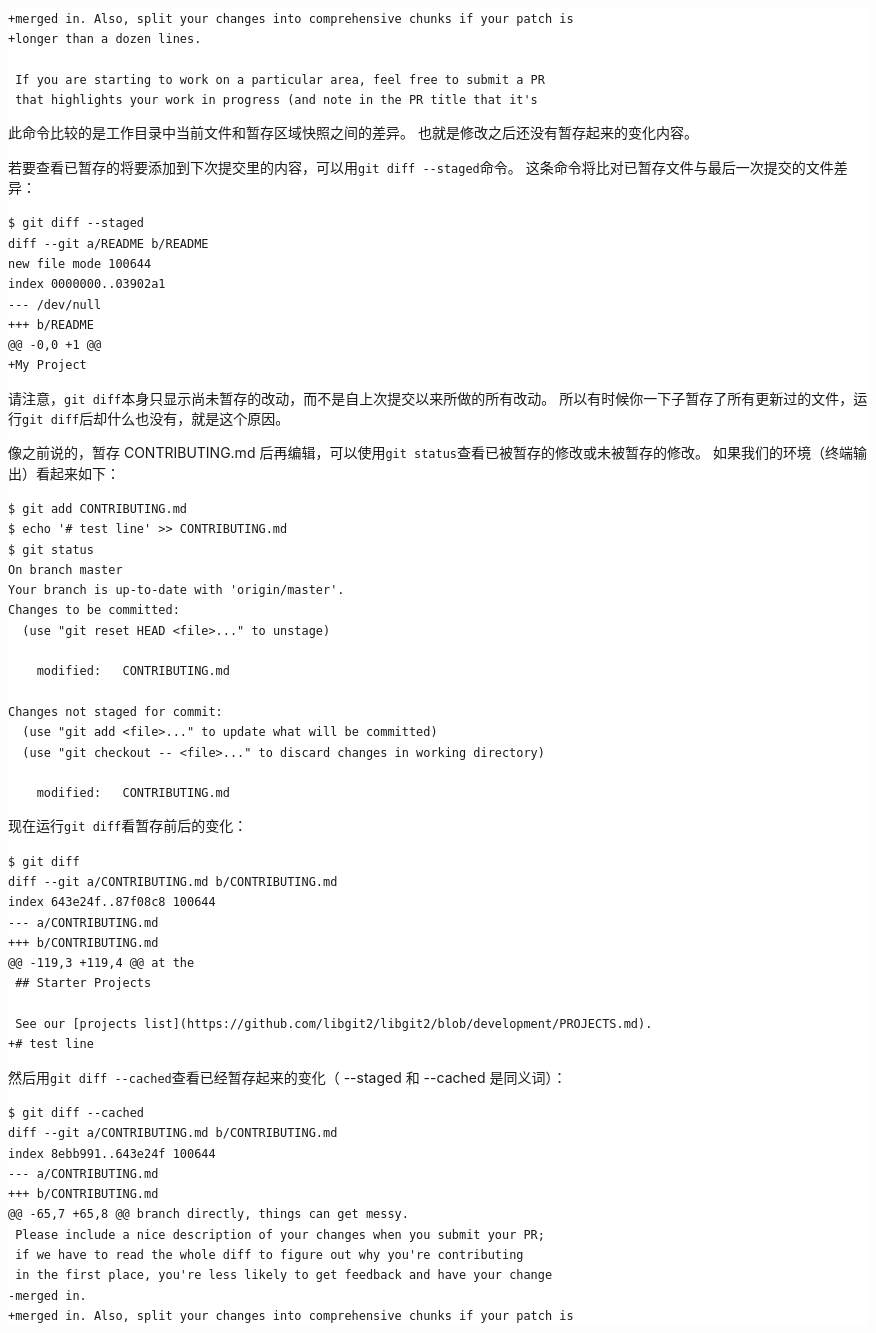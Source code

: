 ```shell
+merged in. Also, split your changes into comprehensive chunks if your patch is
+longer than a dozen lines.

 If you are starting to work on a particular area, feel free to submit a PR
 that highlights your work in progress (and note in the PR title that it's
```
此命令比较的是工作目录中当前文件和暂存区域快照之间的差异。 也就是修改之后还没有暂存起来的变化内容。

若要查看已暂存的将要添加到下次提交里的内容，可以用`git diff --staged`命令。 这条命令将比对已暂存文件与最后一次提交的文件差异：
```shell
$ git diff --staged
diff --git a/README b/README
new file mode 100644
index 0000000..03902a1
--- /dev/null
+++ b/README
@@ -0,0 +1 @@
+My Project
```
请注意，`git diff`本身只显示尚未暂存的改动，而不是自上次提交以来所做的所有改动。 所以有时候你一下子暂存了所有更新过的文件，运行`git diff`后却什么也没有，就是这个原因。

像之前说的，暂存 CONTRIBUTING.md 后再编辑，可以使用`git status`查看已被暂存的修改或未被暂存的修改。 如果我们的环境（终端输出）看起来如下：
```shell
$ git add CONTRIBUTING.md
$ echo '# test line' >> CONTRIBUTING.md
$ git status
On branch master
Your branch is up-to-date with 'origin/master'.
Changes to be committed:
  (use "git reset HEAD <file>..." to unstage)

    modified:   CONTRIBUTING.md

Changes not staged for commit:
  (use "git add <file>..." to update what will be committed)
  (use "git checkout -- <file>..." to discard changes in working directory)

    modified:   CONTRIBUTING.md
```
现在运行`git diff`看暂存前后的变化：
```shell
$ git diff
diff --git a/CONTRIBUTING.md b/CONTRIBUTING.md
index 643e24f..87f08c8 100644
--- a/CONTRIBUTING.md
+++ b/CONTRIBUTING.md
@@ -119,3 +119,4 @@ at the
 ## Starter Projects

 See our [projects list](https://github.com/libgit2/libgit2/blob/development/PROJECTS.md).
+# test line
```
然后用`git diff --cached`查看已经暂存起来的变化（ --staged 和 --cached 是同义词）：
```shell
$ git diff --cached
diff --git a/CONTRIBUTING.md b/CONTRIBUTING.md
index 8ebb991..643e24f 100644
--- a/CONTRIBUTING.md
+++ b/CONTRIBUTING.md
@@ -65,7 +65,8 @@ branch directly, things can get messy.
 Please include a nice description of your changes when you submit your PR;
 if we have to read the whole diff to figure out why you're contributing
 in the first place, you're less likely to get feedback and have your change
-merged in.
+merged in. Also, split your changes into comprehensive chunks if your patch is
```
